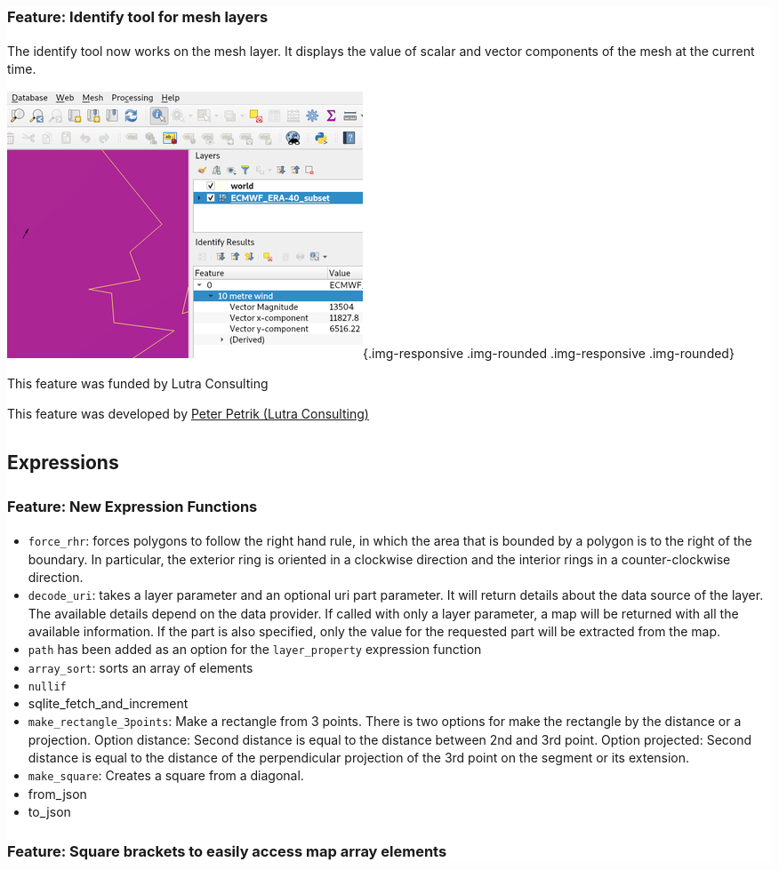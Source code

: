 ### Feature: Identify tool for mesh layers

The identify tool now works on the mesh layer. It displays the value of scalar and vector components of the mesh at the current time.

![image3](images/entries/thumbnails/62a172172d717af1b5399af4006db1ee0e82c7f5.png.400x300_q85_crop.png){.img-responsive .img-rounded .img-responsive .img-rounded}

This feature was funded by Lutra Consulting

This feature was developed by [Peter Petrik (Lutra Consulting)](https://www.lutraconsulting.co.uk)

## Expressions

### Feature: New Expression Functions

-   `force_rhr`: forces polygons to follow the right hand rule, in which the area that is bounded by a polygon is to the right of the boundary. In particular, the exterior ring is oriented in a clockwise direction and the interior rings in a counter-clockwise direction.
-   `decode_uri`: takes a layer parameter and an optional uri part parameter. It will return details about the data source of the layer. The available details depend on the data provider. If called with only a layer parameter, a map will be returned with all the available information. If the part is also specified, only the value for the requested part will be extracted from the map.
-   `path` has been added as an option for the `layer_property` expression function
-   `array_sort`: sorts an array of elements
-   `nullif`
-   sqlite_fetch_and_increment
-   `make_rectangle_3points`: Make a rectangle from 3 points. There is two options for make the rectangle by the distance or a projection. Option distance: Second distance is equal to the distance between 2nd and 3rd point. Option projected: Second distance is equal to the distance of the perpendicular projection of the 3rd point on the segment or its extension.
-   `make_square`: Creates a square from a diagonal.
-   from_json
-   to_json

### Feature: Square brackets to easily access map array elements
